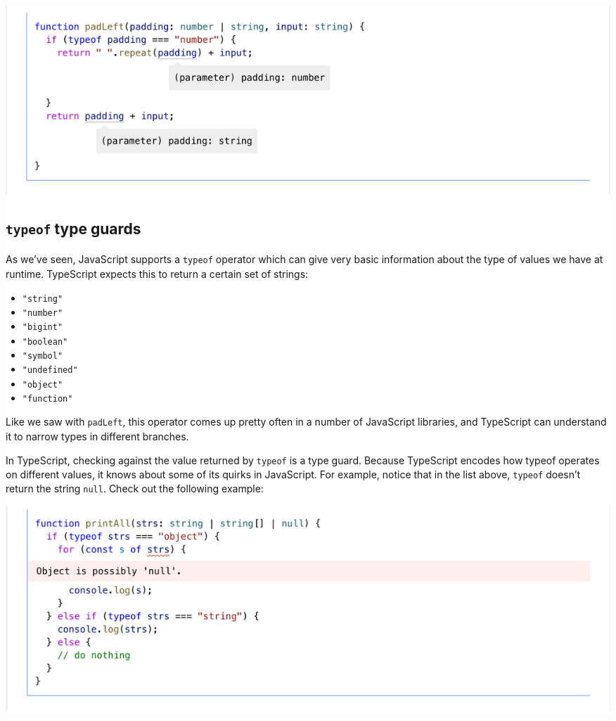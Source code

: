 ![padLeft Implementation Type Guad](./padLeftImplTypeGuard.png)

## `typeof` type guards

As we’ve seen, JavaScript supports a `typeof` operator which can give very basic information about the type of values we have at runtime. TypeScript expects this to return a certain set of strings:

- `"string"`
- `"number"`
- `"bigint"`
- `"boolean"`
- `"symbol"`
- `"undefined"`
- `"object"`
- `"function"`

Like we saw with `padLeft`, this operator comes up pretty often in a number of JavaScript libraries, and TypeScript can understand it to narrow types in different branches.

In TypeScript, checking against the value returned by `typeof` is a type guard. Because TypeScript encodes how typeof operates on different values, it knows about some of its quirks in JavaScript. For example, notice that in the list above, `typeof` doesn’t return the string `null`. Check out the following example:

![print all implementation](./printAllImpl.png)
